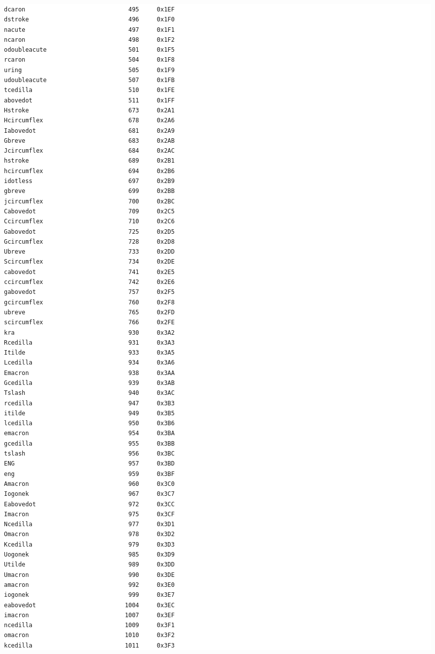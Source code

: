     dcaron                             495     0x1EF
    dstroke                            496     0x1F0
    nacute                             497     0x1F1
    ncaron                             498     0x1F2
    odoubleacute                       501     0x1F5
    rcaron                             504     0x1F8
    uring                              505     0x1F9
    udoubleacute                       507     0x1FB
    tcedilla                           510     0x1FE
    abovedot                           511     0x1FF
    Hstroke                            673     0x2A1
    Hcircumflex                        678     0x2A6
    Iabovedot                          681     0x2A9
    Gbreve                             683     0x2AB
    Jcircumflex                        684     0x2AC
    hstroke                            689     0x2B1
    hcircumflex                        694     0x2B6
    idotless                           697     0x2B9
    gbreve                             699     0x2BB
    jcircumflex                        700     0x2BC
    Cabovedot                          709     0x2C5
    Ccircumflex                        710     0x2C6
    Gabovedot                          725     0x2D5
    Gcircumflex                        728     0x2D8
    Ubreve                             733     0x2DD
    Scircumflex                        734     0x2DE
    cabovedot                          741     0x2E5
    ccircumflex                        742     0x2E6
    gabovedot                          757     0x2F5
    gcircumflex                        760     0x2F8
    ubreve                             765     0x2FD
    scircumflex                        766     0x2FE
    kra                                930     0x3A2
    Rcedilla                           931     0x3A3
    Itilde                             933     0x3A5
    Lcedilla                           934     0x3A6
    Emacron                            938     0x3AA
    Gcedilla                           939     0x3AB
    Tslash                             940     0x3AC
    rcedilla                           947     0x3B3
    itilde                             949     0x3B5
    lcedilla                           950     0x3B6
    emacron                            954     0x3BA
    gcedilla                           955     0x3BB
    tslash                             956     0x3BC
    ENG                                957     0x3BD
    eng                                959     0x3BF
    Amacron                            960     0x3C0
    Iogonek                            967     0x3C7
    Eabovedot                          972     0x3CC
    Imacron                            975     0x3CF
    Ncedilla                           977     0x3D1
    Omacron                            978     0x3D2
    Kcedilla                           979     0x3D3
    Uogonek                            985     0x3D9
    Utilde                             989     0x3DD
    Umacron                            990     0x3DE
    amacron                            992     0x3E0
    iogonek                            999     0x3E7
    eabovedot                         1004     0x3EC
    imacron                           1007     0x3EF
    ncedilla                          1009     0x3F1
    omacron                           1010     0x3F2
    kcedilla                          1011     0x3F3